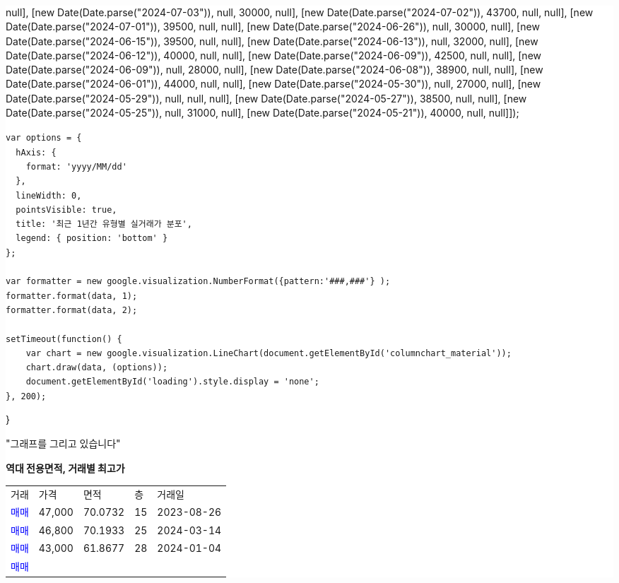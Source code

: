 null], [new Date(Date.parse("2024-07-03")), null, 30000, null], [new Date(Date.parse("2024-07-02")), 43700, null, null], [new Date(Date.parse("2024-07-01")), 39500, null, null], [new Date(Date.parse("2024-06-26")), null, 30000, null], [new Date(Date.parse("2024-06-15")), 39500, null, null], [new Date(Date.parse("2024-06-13")), null, 32000, null], [new Date(Date.parse("2024-06-12")), 40000, null, null], [new Date(Date.parse("2024-06-09")), 42500, null, null], [new Date(Date.parse("2024-06-09")), null, 28000, null], [new Date(Date.parse("2024-06-08")), 38900, null, null], [new Date(Date.parse("2024-06-01")), 44000, null, null], [new Date(Date.parse("2024-05-30")), null, 27000, null], [new Date(Date.parse("2024-05-29")), null, null, null], [new Date(Date.parse("2024-05-27")), 38500, null, null], [new Date(Date.parse("2024-05-25")), null, 31000, null], [new Date(Date.parse("2024-05-21")), 40000, null, null]]);

    var options = {
      hAxis: {
        format: 'yyyy/MM/dd'
      },    
      lineWidth: 0,
      pointsVisible: true,    
      title: '최근 1년간 유형별 실거래가 분포',
      legend: { position: 'bottom' }
    };

    var formatter = new google.visualization.NumberFormat({pattern:'###,###'} );
    formatter.format(data, 1);
    formatter.format(data, 2);
    
    setTimeout(function() {
        var chart = new google.visualization.LineChart(document.getElementById('columnchart_material'));
        chart.draw(data, (options));
        document.getElementById('loading').style.display = 'none';
    }, 200);
  }
</script>


<div id="loading" style="z-index:20; display: block; margin-left: 0px">"그래프를 그리고 있습니다"</div>
<div id="columnchart_material" style="width: 95%; margin-left: 0px; display: block"></div>

<b>역대 전용면적, 거래별 최고가</b>
<table class="sortable">
    <tr>
      <td>거래</td>
      <td>가격</td>
      <td>면적</td>
      <td>층</td>
      <td>거래일</td>
    </tr>
        <tr>
          <td><a style="color: blue">매매</a></td>
          <td>47,000</td>
          <td>70.0732</td>
          <td>15</td>
          <td>2023-08-26</td>
        </tr>            <tr>
          <td><a style="color: blue">매매</a></td>
          <td>46,800</td>
          <td>70.1933</td>
          <td>25</td>
          <td>2024-03-14</td>
        </tr>            <tr>
          <td><a style="color: blue">매매</a></td>
          <td>43,000</td>
          <td>61.8677</td>
          <td>28</td>
          <td>2024-01-04</td>
        </tr>            <tr>
          <td><a style="color: blue">매매</a></td>